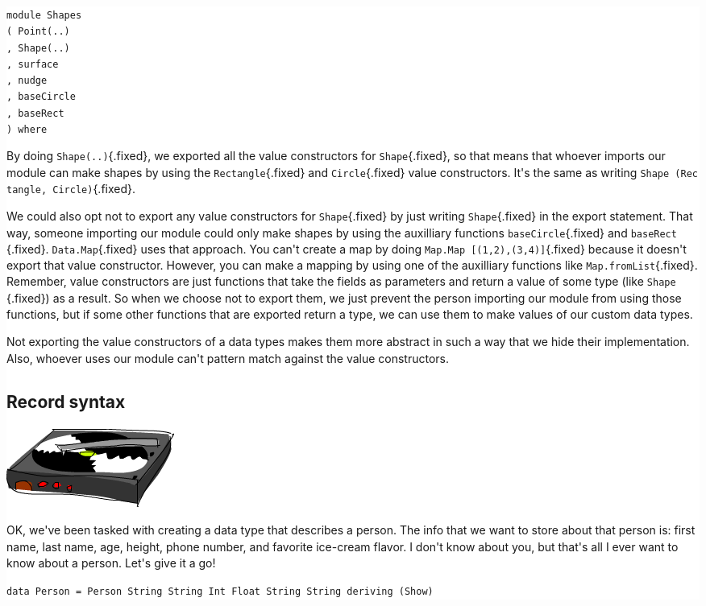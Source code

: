 ~~~~ {.haskell:hs name="code"}
module Shapes 
( Point(..)
, Shape(..)
, surface
, nudge
, baseCircle
, baseRect
) where
~~~~

By doing `Shape(..)`{.fixed}, we exported all the value constructors for
`Shape`{.fixed}, so that means that whoever imports our module can make
shapes by using the `Rectangle`{.fixed} and `Circle`{.fixed} value
constructors. It's the same as writing
`Shape (Rectangle, Circle)`{.fixed}.

We could also opt not to export any value constructors for
`Shape`{.fixed} by just writing `Shape`{.fixed} in the export statement.
That way, someone importing our module could only make shapes by using
the auxilliary functions `baseCircle`{.fixed} and `baseRect`{.fixed}.
`Data.Map`{.fixed} uses that approach. You can't create a map by doing
`Map.Map [(1,2),(3,4)]`{.fixed} because it doesn't export that value
constructor. However, you can make a mapping by using one of the
auxilliary functions like `Map.fromList`{.fixed}. Remember, value
constructors are just functions that take the fields as parameters and
return a value of some type (like `Shape`{.fixed}) as a result. So when
we choose not to export them, we just prevent the person importing our
module from using those functions, but if some other functions that are
exported return a type, we can use them to make values of our custom
data types.

Not exporting the value constructors of a data types makes them more
abstract in such a way that we hide their implementation. Also, whoever
uses our module can't pattern match against the value constructors.

Record syntax
-------------

![record](lyah/record.png)

OK, we've been tasked with creating a data type that describes a person.
The info that we want to store about that person is: first name, last
name, age, height, phone number, and favorite ice-cream flavor. I don't
know about you, but that's all I ever want to know about a person. Let's
give it a go!

~~~~ {.haskell:hs name="code"}
data Person = Person String String Int Float String String deriving (Show)
~~~~
